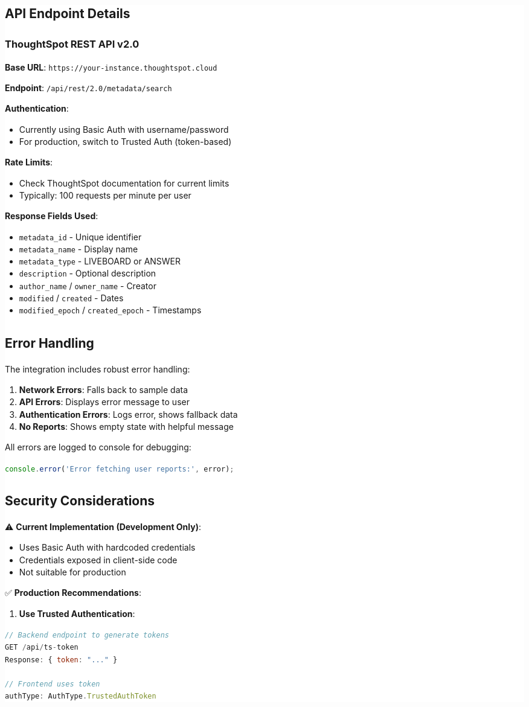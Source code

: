## API Endpoint Details

### ThoughtSpot REST API v2.0

**Base URL**: `https://your-instance.thoughtspot.cloud`

**Endpoint**: `/api/rest/2.0/metadata/search`

**Authentication**: 
- Currently using Basic Auth with username/password
- For production, switch to Trusted Auth (token-based)

**Rate Limits**:
- Check ThoughtSpot documentation for current limits
- Typically: 100 requests per minute per user

**Response Fields Used**:
- `metadata_id` - Unique identifier
- `metadata_name` - Display name
- `metadata_type` - LIVEBOARD or ANSWER
- `description` - Optional description
- `author_name` / `owner_name` - Creator
- `modified` / `created` - Dates
- `modified_epoch` / `created_epoch` - Timestamps

## Error Handling

The integration includes robust error handling:

1. **Network Errors**: Falls back to sample data
2. **API Errors**: Displays error message to user
3. **Authentication Errors**: Logs error, shows fallback data
4. **No Reports**: Shows empty state with helpful message

All errors are logged to console for debugging:
```javascript
console.error('Error fetching user reports:', error);
```

## Security Considerations

⚠️ **Current Implementation (Development Only)**:
- Uses Basic Auth with hardcoded credentials
- Credentials exposed in client-side code
- Not suitable for production

✅ **Production Recommendations**:

1. **Use Trusted Authentication**:
```javascript
// Backend endpoint to generate tokens
GET /api/ts-token
Response: { token: "..." }

// Frontend uses token
authType: AuthType.TrustedAuthToken
```
